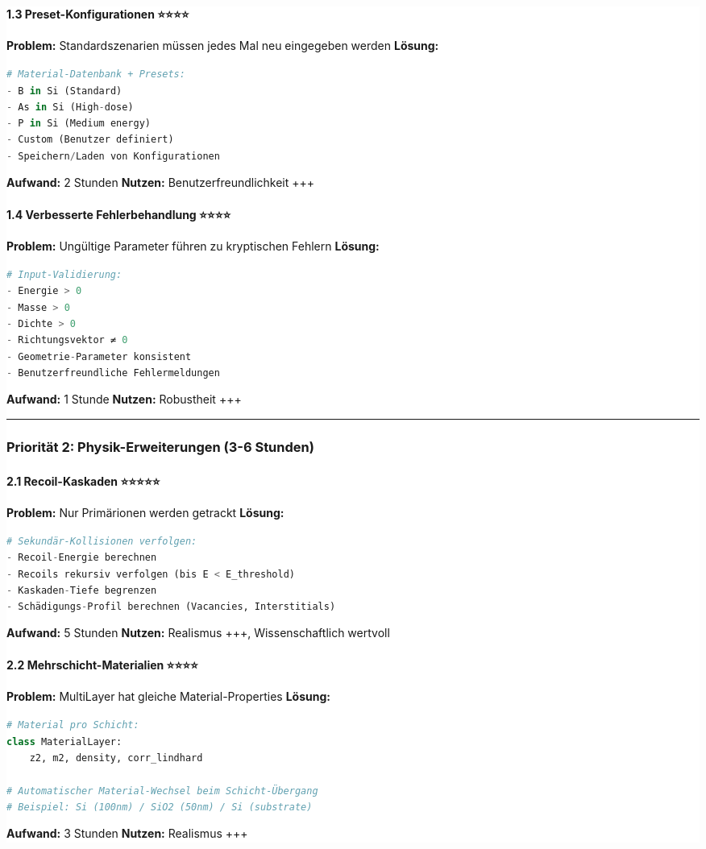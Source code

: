 #### 1.3 Preset-Konfigurationen ⭐⭐⭐⭐
**Problem:** Standardszenarien müssen jedes Mal neu eingegeben werden
**Lösung:**
```python
# Material-Datenbank + Presets:
- B in Si (Standard)
- As in Si (High-dose)
- P in Si (Medium energy)
- Custom (Benutzer definiert)
- Speichern/Laden von Konfigurationen
```
**Aufwand:** 2 Stunden
**Nutzen:** Benutzerfreundlichkeit +++

#### 1.4 Verbesserte Fehlerbehandlung ⭐⭐⭐⭐
**Problem:** Ungültige Parameter führen zu kryptischen Fehlern
**Lösung:**
```python
# Input-Validierung:
- Energie > 0
- Masse > 0
- Dichte > 0
- Richtungsvektor ≠ 0
- Geometrie-Parameter konsistent
- Benutzerfreundliche Fehlermeldungen
```
**Aufwand:** 1 Stunde
**Nutzen:** Robustheit +++

---

### **Priorität 2: Physik-Erweiterungen (3-6 Stunden)**

#### 2.1 Recoil-Kaskaden ⭐⭐⭐⭐⭐
**Problem:** Nur Primärionen werden getrackt
**Lösung:**
```python
# Sekundär-Kollisionen verfolgen:
- Recoil-Energie berechnen
- Recoils rekursiv verfolgen (bis E < E_threshold)
- Kaskaden-Tiefe begrenzen
- Schädigungs-Profil berechnen (Vacancies, Interstitials)
```
**Aufwand:** 5 Stunden
**Nutzen:** Realismus +++, Wissenschaftlich wertvoll

#### 2.2 Mehrschicht-Materialien ⭐⭐⭐⭐
**Problem:** MultiLayer hat gleiche Material-Properties
**Lösung:**
```python
# Material pro Schicht:
class MaterialLayer:
    z2, m2, density, corr_lindhard
    
# Automatischer Material-Wechsel beim Schicht-Übergang
# Beispiel: Si (100nm) / SiO2 (50nm) / Si (substrate)
```
**Aufwand:** 3 Stunden
**Nutzen:** Realismus +++
